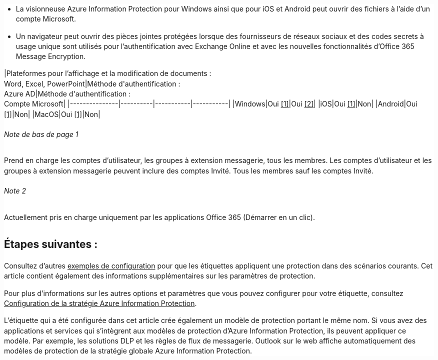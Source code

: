 - La visionneuse Azure Information Protection pour Windows ainsi que pour iOS et Android peut ouvrir des fichiers à l’aide d’un compte Microsoft. 

- Un navigateur peut ouvrir des pièces jointes protégées lorsque des fournisseurs de réseaux sociaux et des codes secrets à usage unique sont utilisés pour l’authentification avec Exchange Online et avec les nouvelles fonctionnalités d’Office 365 Message Encryption. 

|Plateformes pour l’affichage et la modification de documents : <br />Word, Excel, PowerPoint|Méthode d'authentification :<br />Azure AD|Méthode d'authentification :<br />Compte Microsoft|
|---------------|----------|-----------|-----------|
|Windows|Oui [[1]](#footnote-1)|Oui [[2]](#footnote-2)|
|iOS|Oui [[1]](#footnote-1)|Non|
|Android|Oui [[1]](#footnote-1)|Non|
|MacOS|Oui [[1]](#footnote-1)|Non|

###### <a name="footnote-1"></a>Note de bas de page 1
Prend en charge les comptes d’utilisateur, les groupes à extension messagerie, tous les membres. Les comptes d’utilisateur et les groupes à extension messagerie peuvent inclure des comptes Invité. Tous les membres sauf les comptes Invité.

###### <a name="footnote-2"></a>Note 2
Actuellement pris en charge uniquement par les applications Office 365 (Démarrer en un clic).




## <a name="next-steps"></a>Étapes suivantes :

Consultez d’autres [exemples de configuration](configure-policy-protection.md#example-configurations) pour que les étiquettes appliquent une protection dans des scénarios courants. Cet article contient également des informations supplémentaires sur les paramètres de protection.

Pour plus d’informations sur les autres options et paramètres que vous pouvez configurer pour votre étiquette, consultez [Configuration de la stratégie Azure Information Protection](configure-policy.md). 

L’étiquette qui a été configurée dans cet article crée également un modèle de protection portant le même nom. Si vous avez des applications et services qui s’intègrent aux modèles de protection d’Azure Information Protection, ils peuvent appliquer ce modèle. Par exemple, les solutions DLP et les règles de flux de messagerie. Outlook sur le web affiche automatiquement des modèles de protection de la stratégie globale Azure Information Protection. 




